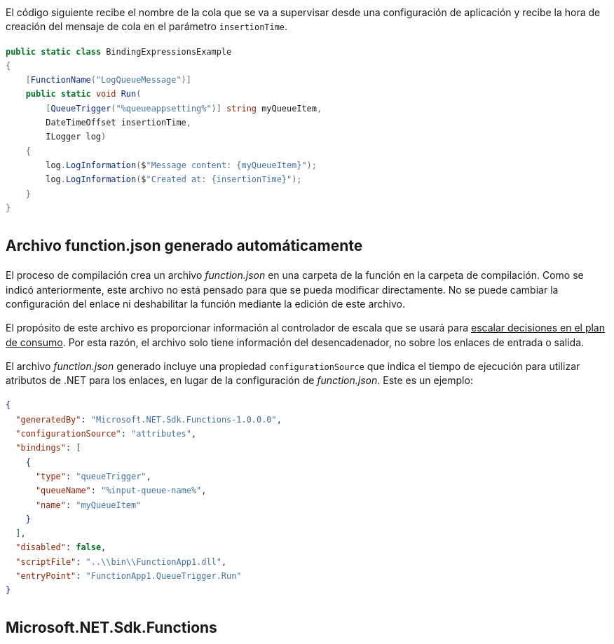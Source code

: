 El código siguiente recibe el nombre de la cola que se va a supervisar desde una configuración de aplicación y recibe la hora de creación del mensaje de cola en el parámetro `insertionTime`.

```csharp
public static class BindingExpressionsExample
{
    [FunctionName("LogQueueMessage")]
    public static void Run(
        [QueueTrigger("%queueappsetting%")] string myQueueItem,
        DateTimeOffset insertionTime,
        ILogger log)
    {
        log.LogInformation($"Message content: {myQueueItem}");
        log.LogInformation($"Created at: {insertionTime}");
    }
}
```

## <a name="autogenerated-functionjson"></a>Archivo function.json generado automáticamente

El proceso de compilación crea un archivo *function.json* en una carpeta de la función en la carpeta de compilación. Como se indicó anteriormente, este archivo no está pensado para que se pueda modificar directamente. No se puede cambiar la configuración del enlace ni deshabilitar la función mediante la edición de este archivo. 

El propósito de este archivo es proporcionar información al controlador de escala que se usará para [escalar decisiones en el plan de consumo](functions-scale.md#how-the-consumption-and-premium-plans-work). Por esta razón, el archivo solo tiene información del desencadenador, no sobre los enlaces de entrada o salida.

El archivo *function.json* generado incluye una propiedad `configurationSource` que indica el tiempo de ejecución para utilizar atributos de .NET para los enlaces, en lugar de la configuración de *function.json*. Este es un ejemplo:

```json
{
  "generatedBy": "Microsoft.NET.Sdk.Functions-1.0.0.0",
  "configurationSource": "attributes",
  "bindings": [
    {
      "type": "queueTrigger",
      "queueName": "%input-queue-name%",
      "name": "myQueueItem"
    }
  ],
  "disabled": false,
  "scriptFile": "..\\bin\\FunctionApp1.dll",
  "entryPoint": "FunctionApp1.QueueTrigger.Run"
}
```

## <a name="microsoftnetsdkfunctions"></a>Microsoft.NET.Sdk.Functions

